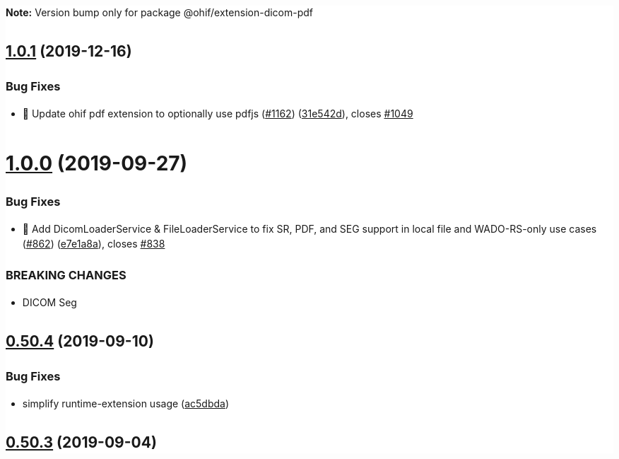 **Note:** Version bump only for package @ohif/extension-dicom-pdf





## [1.0.1](https://github.com/OHIF/Viewers/compare/@ohif/extension-dicom-pdf@1.0.0...@ohif/extension-dicom-pdf@1.0.1) (2019-12-16)


### Bug Fixes

* 🐛 Update ohif pdf extension to optionally use pdfjs ([#1162](https://github.com/OHIF/Viewers/issues/1162)) ([31e542d](https://github.com/OHIF/Viewers/commit/31e542dfd973c3e982ede6d02d79bfe65175e792)), closes [#1049](https://github.com/OHIF/Viewers/issues/1049)





# [1.0.0](https://github.com/OHIF/Viewers/compare/@ohif/extension-dicom-pdf@0.50.4...@ohif/extension-dicom-pdf@1.0.0) (2019-09-27)


### Bug Fixes

* 🐛 Add DicomLoaderService & FileLoaderService to fix SR, PDF, and SEG support in local file and WADO-RS-only use cases ([#862](https://github.com/OHIF/Viewers/issues/862)) ([e7e1a8a](https://github.com/OHIF/Viewers/commit/e7e1a8a)), closes [#838](https://github.com/OHIF/Viewers/issues/838)


### BREAKING CHANGES

* DICOM Seg





## [0.50.4](https://github.com/OHIF/Viewers/compare/@ohif/extension-dicom-pdf@0.50.3...@ohif/extension-dicom-pdf@0.50.4) (2019-09-10)


### Bug Fixes

* simplify runtime-extension usage ([ac5dbda](https://github.com/OHIF/Viewers/commit/ac5dbda))





## [0.50.3](https://github.com/OHIF/Viewers/compare/@ohif/extension-dicom-pdf@0.50.2...@ohif/extension-dicom-pdf@0.50.3) (2019-09-04)
